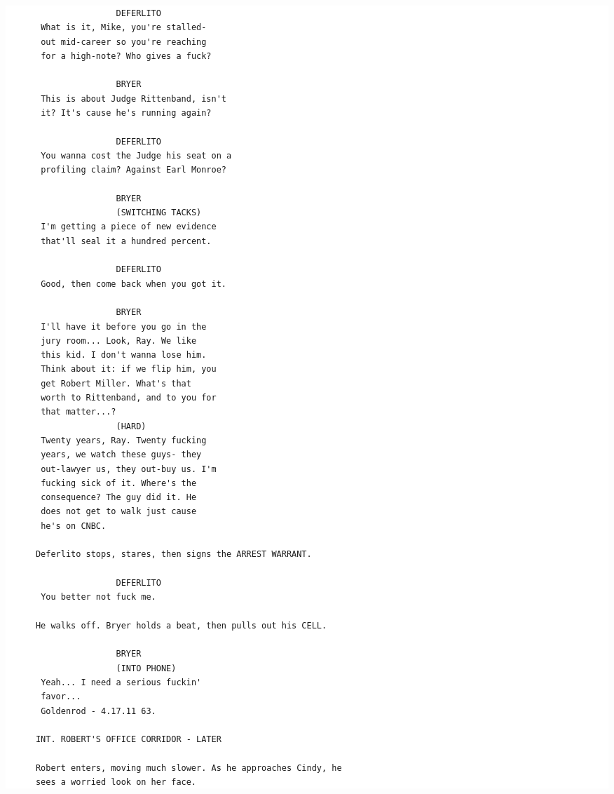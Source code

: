                           DEFERLITO
           What is it, Mike, you're stalled-
           out mid-career so you're reaching
           for a high-note? Who gives a fuck?
                         
                          BRYER
           This is about Judge Rittenband, isn't
           it? It's cause he's running again?
                         
                          DEFERLITO
           You wanna cost the Judge his seat on a
           profiling claim? Against Earl Monroe?
                         
                          BRYER
                          (SWITCHING TACKS)
           I'm getting a piece of new evidence
           that'll seal it a hundred percent.
                         
                          DEFERLITO
           Good, then come back when you got it.
                         
                          BRYER
           I'll have it before you go in the
           jury room... Look, Ray. We like
           this kid. I don't wanna lose him.
           Think about it: if we flip him, you
           get Robert Miller. What's that
           worth to Rittenband, and to you for
           that matter...?
                          (HARD)
           Twenty years, Ray. Twenty fucking
           years, we watch these guys- they
           out-lawyer us, they out-buy us. I'm
           fucking sick of it. Where's the
           consequence? The guy did it. He
           does not get to walk just cause
           he's on CNBC.
                         
          Deferlito stops, stares, then signs the ARREST WARRANT.
                         
                          DEFERLITO
           You better not fuck me.
                         
          He walks off. Bryer holds a beat, then pulls out his CELL.
                         
                          BRYER
                          (INTO PHONE)
           Yeah... I need a serious fuckin'
           favor...
           Goldenrod - 4.17.11 63.
                         
          INT. ROBERT'S OFFICE CORRIDOR - LATER
                         
          Robert enters, moving much slower. As he approaches Cindy, he
          sees a worried look on her face.
                         